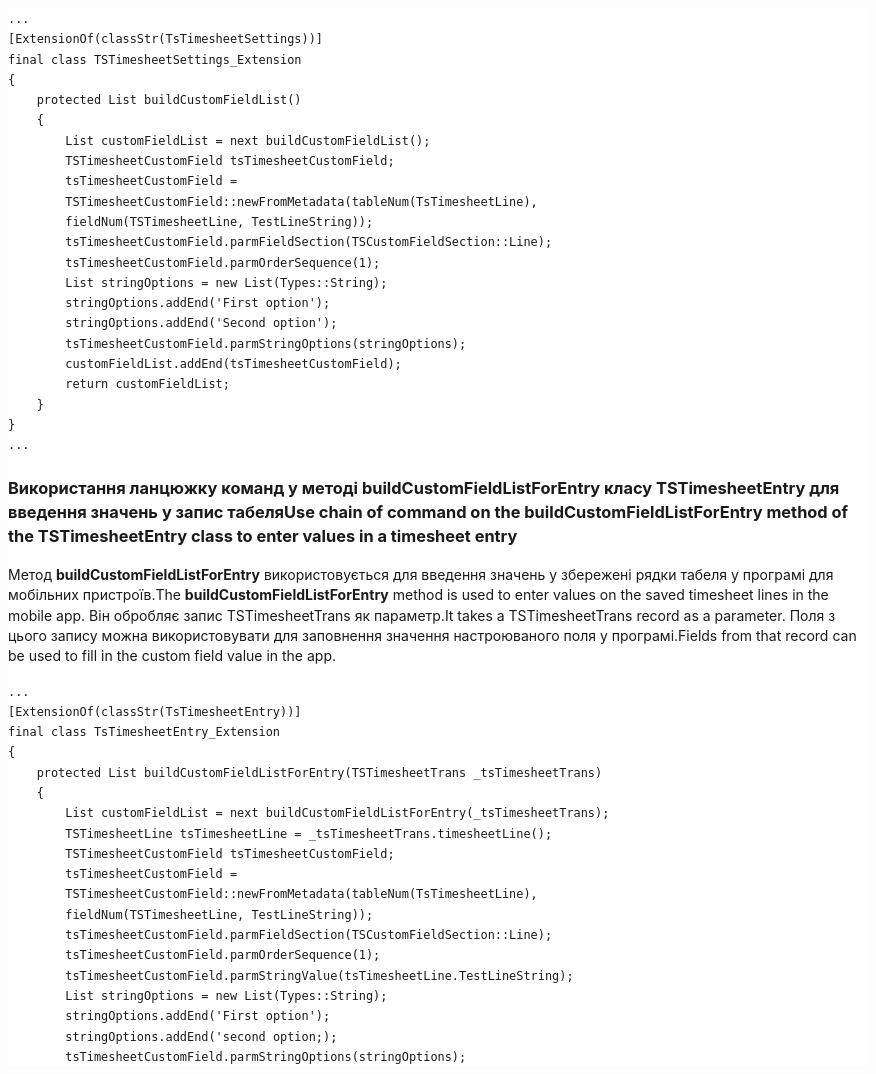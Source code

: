 ```xpp
...
[ExtensionOf(classStr(TsTimesheetSettings))]
final class TSTimesheetSettings_Extension
{
    protected List buildCustomFieldList()
    {
        List customFieldList = next buildCustomFieldList();
        TSTimesheetCustomField tsTimesheetCustomField;
        tsTimesheetCustomField =
        TSTimesheetCustomField::newFromMetadata(tableNum(TsTimesheetLine),
        fieldNum(TSTimesheetLine, TestLineString));
        tsTimesheetCustomField.parmFieldSection(TSCustomFieldSection::Line);
        tsTimesheetCustomField.parmOrderSequence(1);
        List stringOptions = new List(Types::String);
        stringOptions.addEnd('First option');
        stringOptions.addEnd('Second option');
        tsTimesheetCustomField.parmStringOptions(stringOptions);
        customFieldList.addEnd(tsTimesheetCustomField);
        return customFieldList;
    }
}
...
```

### <a name="use-chain-of-command-on-the-buildcustomfieldlistforentry-method-of-the-tstimesheetentry-class-to-enter-values-in-a-timesheet-entry"></a><span data-ttu-id="f80af-229">Використання ланцюжку команд у методі buildCustomFieldListForEntry класу TSTimesheetEntry для введення значень у запис табеля</span><span class="sxs-lookup"><span data-stu-id="f80af-229">Use chain of command on the buildCustomFieldListForEntry method of the TSTimesheetEntry class to enter values in a timesheet entry</span></span>

<span data-ttu-id="f80af-230">Метод **buildCustomFieldListForEntry** використовується для введення значень у збережені рядки табеля у програмі для мобільних пристроїв.</span><span class="sxs-lookup"><span data-stu-id="f80af-230">The **buildCustomFieldListForEntry** method is used to enter values on the saved timesheet lines in the mobile app.</span></span> <span data-ttu-id="f80af-231">Він обробляє запис TSTimesheetTrans як параметр.</span><span class="sxs-lookup"><span data-stu-id="f80af-231">It takes a TSTimesheetTrans record as a parameter.</span></span> <span data-ttu-id="f80af-232">Поля з цього запису можна використовувати для заповнення значення настроюваного поля у програмі.</span><span class="sxs-lookup"><span data-stu-id="f80af-232">Fields from that record can be used to fill in the custom field value in the app.</span></span>

```xpp
...
[ExtensionOf(classStr(TsTimesheetEntry))]
final class TsTimesheetEntry_Extension
{
    protected List buildCustomFieldListForEntry(TSTimesheetTrans _tsTimesheetTrans)
    {
        List customFieldList = next buildCustomFieldListForEntry(_tsTimesheetTrans);
        TSTimesheetLine tsTimesheetLine = _tsTimesheetTrans.timesheetLine();
        TSTimesheetCustomField tsTimesheetCustomField;
        tsTimesheetCustomField =
        TSTimesheetCustomField::newFromMetadata(tableNum(TsTimesheetLine),
        fieldNum(TSTimesheetLine, TestLineString));
        tsTimesheetCustomField.parmFieldSection(TSCustomFieldSection::Line);
        tsTimesheetCustomField.parmOrderSequence(1);
        tsTimesheetCustomField.parmStringValue(tsTimesheetLine.TestLineString);
        List stringOptions = new List(Types::String);
        stringOptions.addEnd('First option');
        stringOptions.addEnd('second option;);
        tsTimesheetCustomField.parmStringOptions(stringOptions);
```
